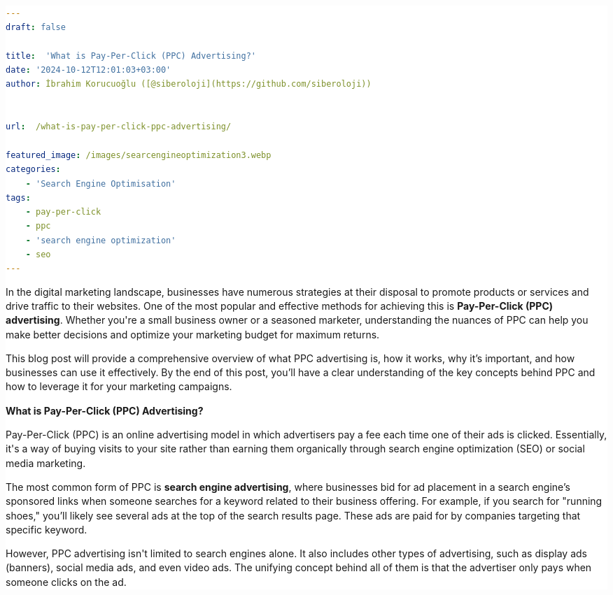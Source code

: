 ```yaml
---
draft: false

title:  'What is Pay-Per-Click (PPC) Advertising?'
date: '2024-10-12T12:01:03+03:00'
author: İbrahim Korucuoğlu ([@siberoloji](https://github.com/siberoloji))
 
 
url:  /what-is-pay-per-click-ppc-advertising/
 
featured_image: /images/searcengineoptimization3.webp
categories:
    - 'Search Engine Optimisation'
tags:
    - pay-per-click
    - ppc
    - 'search engine optimization'
    - seo
---
```



In the digital marketing landscape, businesses have numerous strategies at their disposal to promote products or services and drive traffic to their websites. One of the most popular and effective methods for achieving this is **Pay-Per-Click (PPC) advertising**. Whether you're a small business owner or a seasoned marketer, understanding the nuances of PPC can help you make better decisions and optimize your marketing budget for maximum returns.



This blog post will provide a comprehensive overview of what PPC advertising is, how it works, why it’s important, and how businesses can use it effectively. By the end of this post, you’ll have a clear understanding of the key concepts behind PPC and how to leverage it for your marketing campaigns.



**What is Pay-Per-Click (PPC) Advertising?**



Pay-Per-Click (PPC) is an online advertising model in which advertisers pay a fee each time one of their ads is clicked. Essentially, it's a way of buying visits to your site rather than earning them organically through search engine optimization (SEO) or social media marketing.



The most common form of PPC is **search engine advertising**, where businesses bid for ad placement in a search engine’s sponsored links when someone searches for a keyword related to their business offering. For example, if you search for "running shoes," you’ll likely see several ads at the top of the search results page. These ads are paid for by companies targeting that specific keyword.



However, PPC advertising isn't limited to search engines alone. It also includes other types of advertising, such as display ads (banners), social media ads, and even video ads. The unifying concept behind all of them is that the advertiser only pays when someone clicks on the ad.
